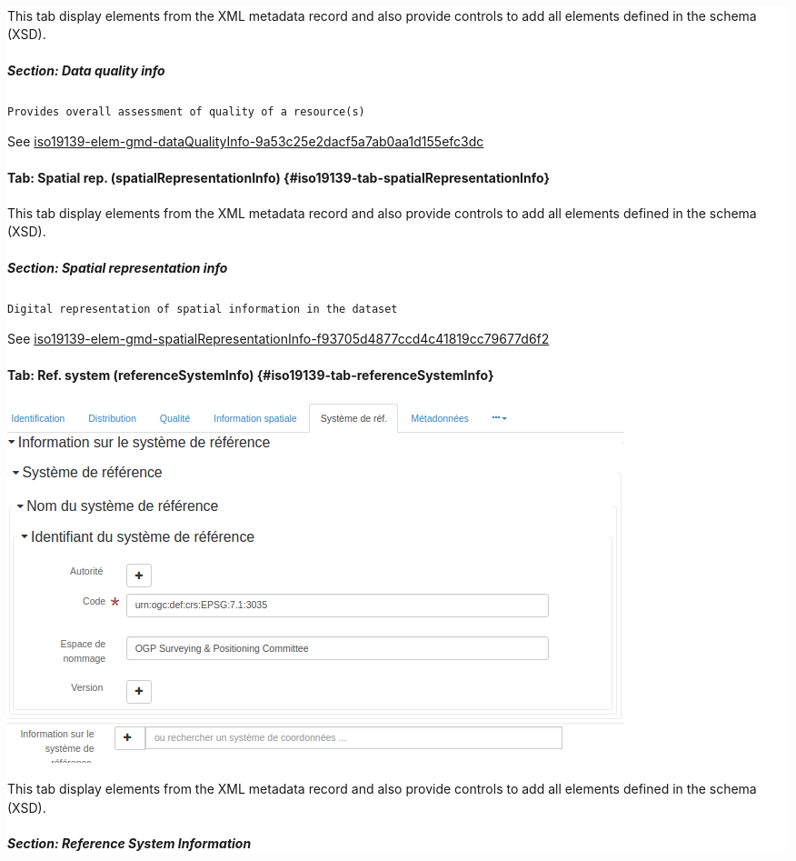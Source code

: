 This tab display elements from the XML metadata record and also provide controls to add all elements defined in the schema (XSD).

##### Section: Data quality info

```{=html}
Provides overall assessment of quality of a resource(s)
```
See [iso19139-elem-gmd-dataQualityInfo-9a53c25e2dacf5a7ab0aa1d155efc3dc](iso19139-elem-gmd-dataQualityInfo-9a53c25e2dacf5a7ab0aa1d155efc3dc.md)

#### Tab: Spatial rep. (spatialRepresentationInfo) {#iso19139-tab-spatialRepresentationInfo}

This tab display elements from the XML metadata record and also provide controls to add all elements defined in the schema (XSD).

##### Section: Spatial representation info

```{=html}
Digital representation of spatial information in the dataset
```
See [iso19139-elem-gmd-spatialRepresentationInfo-f93705d4877ccd4c41819cc79677d6f2](iso19139-elem-gmd-spatialRepresentationInfo-f93705d4877ccd4c41819cc79677d6f2.md)

#### Tab: Ref. system (referenceSystemInfo) {#iso19139-tab-referenceSystemInfo}

![](img/iso19139-tab-referenceSystemInfo.png)

This tab display elements from the XML metadata record and also provide controls to add all elements defined in the schema (XSD).

##### Section: Reference System Information
